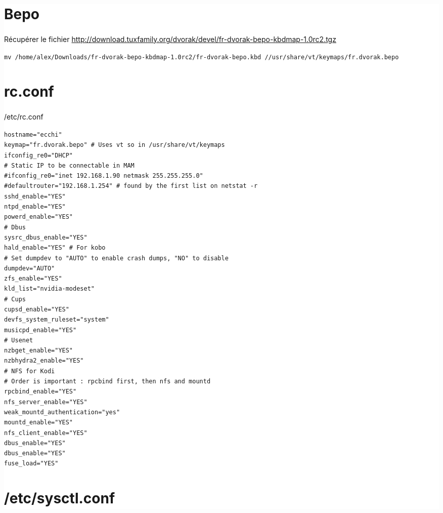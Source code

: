 Bepo
====

Récupérer le fichier
<http://download.tuxfamily.org/dvorak/devel/fr-dvorak-bepo-kbdmap-1.0rc2.tgz>

``` {.shell}
mv /home/alex/Downloads/fr-dvorak-bepo-kbdmap-1.0rc2/fr-dvorak-bepo.kbd //usr/share/vt/keymaps/fr.dvorak.bepo
```

rc.conf
=======

/etc/rc.conf

``` {.shell}
hostname="ecchi"
keymap="fr.dvorak.bepo" # Uses vt so in /usr/share/vt/keymaps
ifconfig_re0="DHCP"
# Static IP to be connectable in MAM
#ifconfig_re0="inet 192.168.1.90 netmask 255.255.255.0"
#defaultrouter="192.168.1.254" # found by the first list on netstat -r
sshd_enable="YES"
ntpd_enable="YES"
powerd_enable="YES"
# Dbus
sysrc_dbus_enable="YES"
hald_enable="YES" # For kobo
# Set dumpdev to "AUTO" to enable crash dumps, "NO" to disable
dumpdev="AUTO"
zfs_enable="YES"
kld_list="nvidia-modeset"
# Cups
cupsd_enable="YES"
devfs_system_ruleset="system"
musicpd_enable="YES"
# Usenet
nzbget_enable="YES"
nzbhydra2_enable="YES"
# NFS for Kodi
# Order is important : rpcbind first, then nfs and mountd
rpcbind_enable="YES"
nfs_server_enable="YES"
weak_mountd_authentication="yes"
mountd_enable="YES"
nfs_client_enable="YES"
dbus_enable="YES"
dbus_enable="YES"
fuse_load="YES"
```

/etc/sysctl.conf
================
